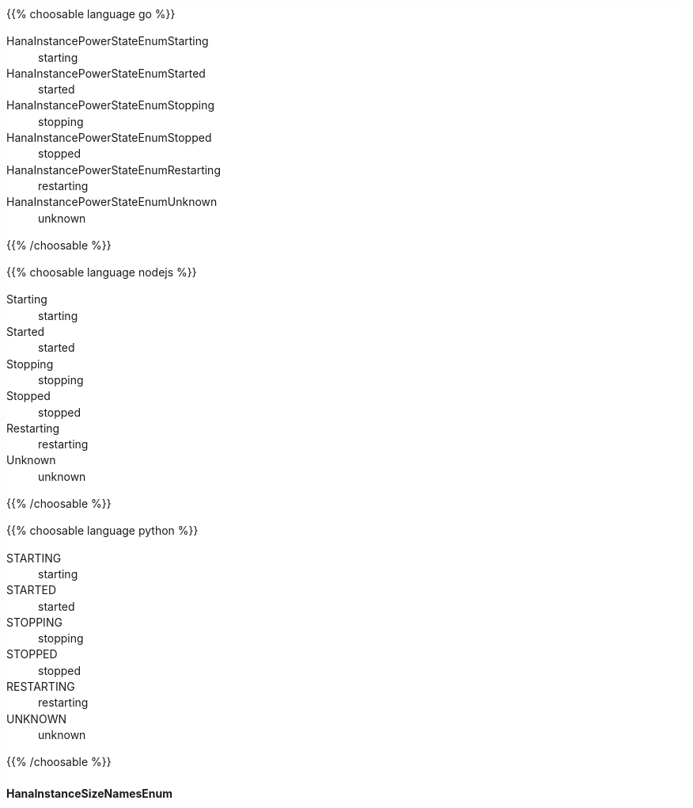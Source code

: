 
{{% choosable language go %}}
<dl class="tabular">
    <dt>Hana<wbr>Instance<wbr>Power<wbr>State<wbr>Enum<wbr>Starting</dt>
    <dd>starting</dd>
    <dt>Hana<wbr>Instance<wbr>Power<wbr>State<wbr>Enum<wbr>Started</dt>
    <dd>started</dd>
    <dt>Hana<wbr>Instance<wbr>Power<wbr>State<wbr>Enum<wbr>Stopping</dt>
    <dd>stopping</dd>
    <dt>Hana<wbr>Instance<wbr>Power<wbr>State<wbr>Enum<wbr>Stopped</dt>
    <dd>stopped</dd>
    <dt>Hana<wbr>Instance<wbr>Power<wbr>State<wbr>Enum<wbr>Restarting</dt>
    <dd>restarting</dd>
    <dt>Hana<wbr>Instance<wbr>Power<wbr>State<wbr>Enum<wbr>Unknown</dt>
    <dd>unknown</dd>
</dl>
{{% /choosable %}}

{{% choosable language nodejs %}}
<dl class="tabular">
    <dt>Starting</dt>
    <dd>starting</dd>
    <dt>Started</dt>
    <dd>started</dd>
    <dt>Stopping</dt>
    <dd>stopping</dd>
    <dt>Stopped</dt>
    <dd>stopped</dd>
    <dt>Restarting</dt>
    <dd>restarting</dd>
    <dt>Unknown</dt>
    <dd>unknown</dd>
</dl>
{{% /choosable %}}

{{% choosable language python %}}
<dl class="tabular">
    <dt>STARTING</dt>
    <dd>starting</dd>
    <dt>STARTED</dt>
    <dd>started</dd>
    <dt>STOPPING</dt>
    <dd>stopping</dd>
    <dt>STOPPED</dt>
    <dd>stopped</dd>
    <dt>RESTARTING</dt>
    <dd>restarting</dd>
    <dt>UNKNOWN</dt>
    <dd>unknown</dd>
</dl>
{{% /choosable %}}

<h4 id="hanainstancesizenamesenum">Hana<wbr>Instance<wbr>Size<wbr>Names<wbr>Enum</h4>
